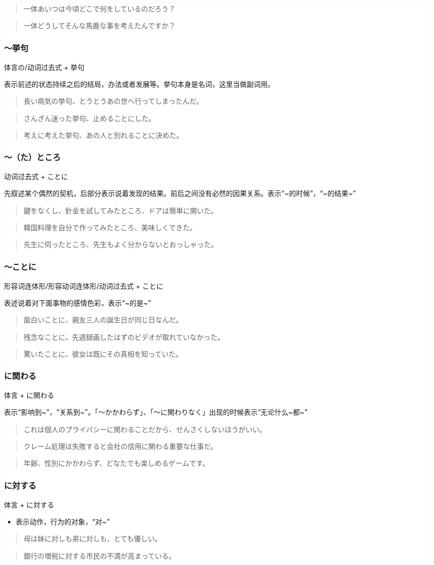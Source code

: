 > 一体あいつは今頃どこで何をしているのだろう？

> 一体どうしてそんな馬鹿な事を考えたんですか？

### ～挙句

体言の/动词过去式 + 挙句

表示前述的状态持续之后的结局，办法或者发展等。挙句本身是名词，这里当做副词用。 

> 長い病気の挙句、とうとうあの世へ行ってしまったんだ。

> さんざん迷った挙句、止めることにした。

> 考えに考えた挙句、あの人と別れることに決めた。

### ～（た）ところ

动词过去式 + ことに

先叙述某个偶然的契机，后部分表示说着发现的结果。前后之间没有必然的因果关系。表示“~的时候”，“~的结果~”

> 鍵をなくし、針金を試してみたところ、ドアは簡単に開いた。

> 韓国料理を自分で作ってみたところ、美味しくできた。

> 先生に伺ったところ、先生もよく分からないとおっしゃった。

### ～ことに

形容词连体形/形容动词连体形/动词过去式 + ことに

表述说着对下面事物的感情色彩，表示“~的是~”

> 面白いことに、親友三人の誕生日が同じ日なんだ。

> 残念なことに、先週録画したはずのビデオが取れていなかった。

> 驚いたことに、彼女は既にその真相を知っていた。

### に関わる

体言 + に関わる

表示“影响到~”，“关系到~”。「～かかわらず」、「～に関わりなく」出现的时候表示“无论什么~都~”

> これは個人のプライバシーに関わることだから、せんさくしないほうがいい。

> クレーム処理は失敗すると会社の信用に関わる重要な仕事だ。

> 年齢、性別にかかわらず、どなたでも楽しめるゲームです。

### に対する

体言 + に対する

* 表示动作，行为的对象，“对~”

> 母は妹に対しも弟に対しも、とても優しい。

> 銀行の増税に対する市民の不満が高まっている。
